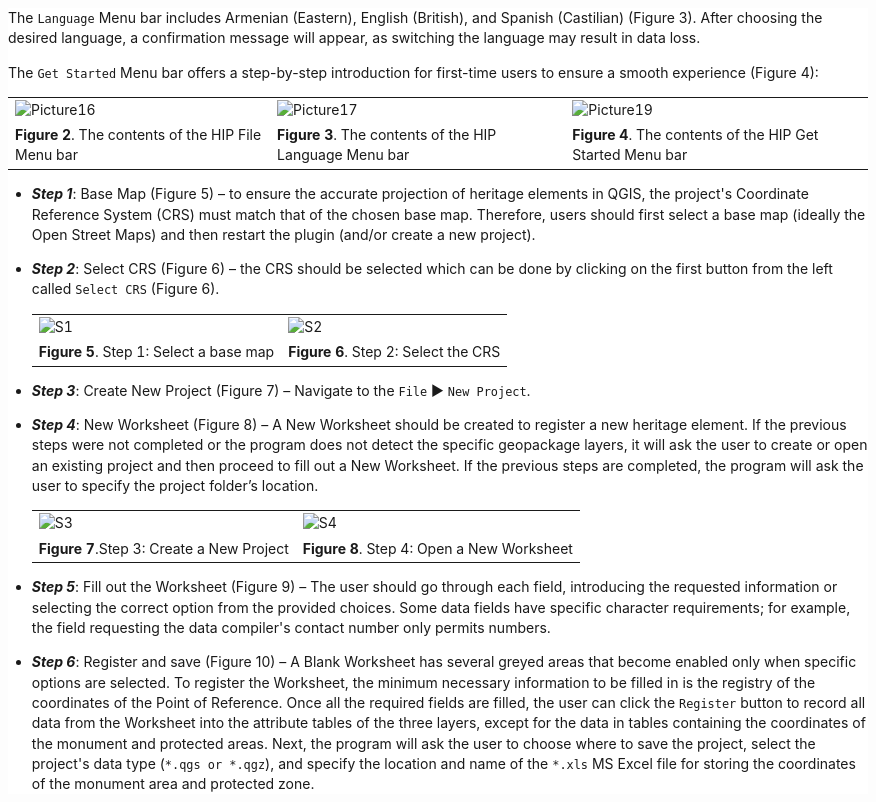The `Language` Menu bar includes Armenian (Eastern), English (British), and Spanish (Castilian) (Figure 3). After choosing the desired language, a confirmation message will appear, as switching the language may result in data loss.

The `Get Started` Menu bar offers a step-by-step introduction for first-time users to ensure a smooth experience (Figure 4):
  
  ||||
  |-|-|-|
  |![Picture16](https://github.com/ansa16a/qgis-heritage-inventory-plugin/assets/163760360/562f6086-2e59-458c-aeaa-4ea159d6eb13)|![Picture17](https://github.com/ansa16a/qgis-heritage-inventory-plugin/assets/163760360/b736914e-c945-48f4-8ad9-e2d2759cc537)|![Picture19](https://github.com/ansa16a/qgis-heritage-inventory-plugin/assets/163760360/9927aac3-e285-491f-9972-eb0d27f28d8f)|
  |**Figure 2**. The contents of the HIP File Menu bar|**Figure 3**. The contents of the HIP Language Menu bar|**Figure 4**. The contents of the HIP Get Started Menu bar|
 
- ***Step 1***: Base Map (Figure 5) – to ensure the accurate projection of heritage elements in QGIS, the project's Coordinate Reference System (CRS) must match that of the chosen base map. Therefore, users should first select a base map (ideally the Open Street Maps) and then restart the plugin (and/or create a new project).
- ***Step 2***: Select CRS (Figure 6) – the CRS should be selected which can be done by clicking on the first button from the left called `Select CRS` (Figure 6).
  
  |||
  |-|-|
  |![S1](https://github.com/ansa16a/qgis-heritage-inventory-plugin/assets/163760360/988cd0ec-eed8-4111-ab96-fab801ea94f8)|![S2](https://github.com/ansa16a/qgis-heritage-inventory-plugin/assets/163760360/38a55723-114e-42a0-a589-c0ce74c7048c)|
  |**Figure 5**. Step 1: Select a base map|**Figure 6**. Step 2: Select the CRS|

- ***Step 3***: Create New Project (Figure 7) – Navigate to the `File` ► `New Project`.
- ***Step 4***: New Worksheet (Figure 8) – A New Worksheet should be created to register a new heritage element. If the previous steps were not completed or the program does not detect the specific geopackage layers, it will ask the user to create or open an existing project and then proceed to fill out a New Worksheet. If the previous steps are completed, the program will ask the user to specify the project folder’s location.
  
  |||
  |-|-|
  |![S3](https://github.com/ansa16a/qgis-heritage-inventory-plugin/assets/163760360/05f65b4d-470c-4518-bca0-c505aa89cde7)|![S4](https://github.com/ansa16a/qgis-heritage-inventory-plugin/assets/163760360/3ac3d473-08e4-4fc7-ab6b-c17d5543635e)|
  |**Figure 7**.Step 3: Create a New Project|**Figure 8**. Step 4: Open a New Worksheet|

- ***Step 5***: Fill out the Worksheet (Figure 9) – The user should go through each field, introducing the requested information or selecting the correct option from the provided choices. Some data fields have specific character requirements; for example, the field requesting the data compiler's contact number only permits numbers.
- ***Step 6***: Register and save (Figure 10) – A Blank Worksheet has several greyed areas that become enabled only when specific options are selected. To register the Worksheet, the minimum necessary information to be filled in is the registry of the coordinates of the Point of Reference. Once all the required fields are filled, the user can click the `Register` button to record all data from the Worksheet into the attribute tables of the three layers, except for the data in tables containing the coordinates of the monument and protected areas. Next, the program will ask the user to choose where to save the project, select the project's data type (`*.qgs or *.qgz`), and specify the location and name of the `*.xls` MS Excel file for storing the coordinates of the monument area and protected zone.
   